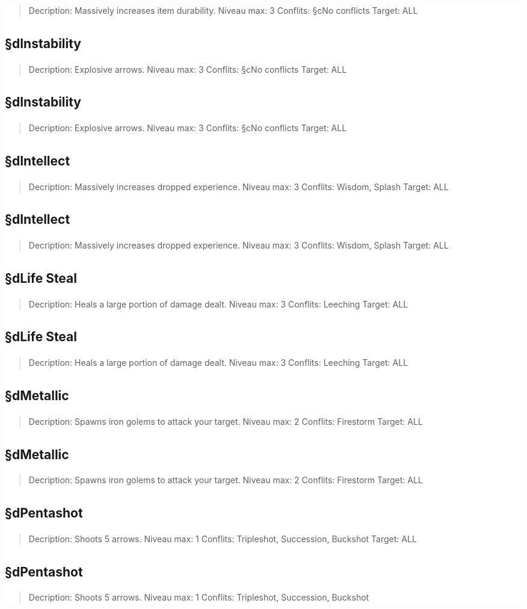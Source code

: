 > Decription: Massively increases item durability. 
> Niveau max: 3
> Conflits: §cNo conflicts
> Target: ALL
## §dInstability
> Decription: Explosive arrows. 
> Niveau max: 3
> Conflits: §cNo conflicts
> Target: ALL
## §dInstability
> Decription: Explosive arrows. 
> Niveau max: 3
> Conflits: §cNo conflicts
> Target: ALL
## §dIntellect
> Decription: Massively increases dropped experience. 
> Niveau max: 3
> Conflits: Wisdom, Splash
> Target: ALL
## §dIntellect
> Decription: Massively increases dropped experience. 
> Niveau max: 3
> Conflits: Wisdom, Splash
> Target: ALL
## §dLife Steal
> Decription: Heals a large portion of damage dealt. 
> Niveau max: 3
> Conflits: Leeching
> Target: ALL
## §dLife Steal
> Decription: Heals a large portion of damage dealt. 
> Niveau max: 3
> Conflits: Leeching
> Target: ALL
## §dMetallic
> Decription: Spawns iron golems to attack your target. 
> Niveau max: 2
> Conflits: Firestorm
> Target: ALL
## §dMetallic
> Decription: Spawns iron golems to attack your target. 
> Niveau max: 2
> Conflits: Firestorm
> Target: ALL
## §dPentashot
> Decription: Shoots 5 arrows. 
> Niveau max: 1
> Conflits: Tripleshot, Succession, Buckshot
> Target: ALL
## §dPentashot
> Decription: Shoots 5 arrows. 
> Niveau max: 1
> Conflits: Tripleshot, Succession, Buckshot